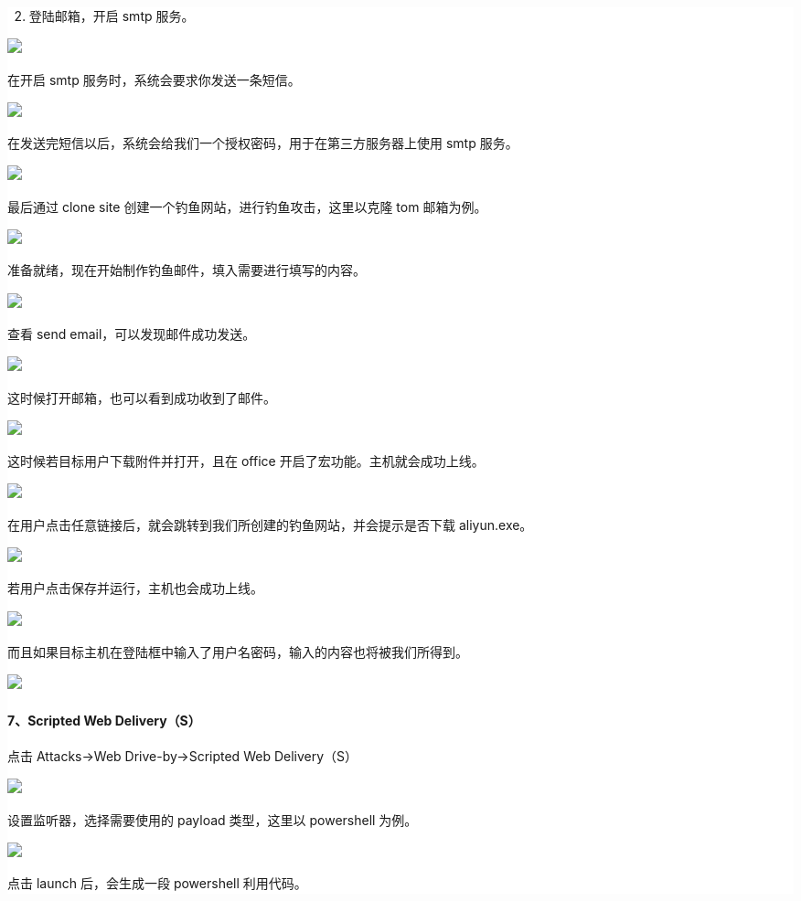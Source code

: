 2. 登陆邮箱，开启 smtp 服务。  

![](https://mmbiz.qpic.cn/mmbiz_png/oAglibP2OiaHiaOq0KEGIwnSwnrliboFXGjXQN3bpxiaDCyiaD8Q8kfz2pmcsnuibvTqImniaRagXBeiaAgPhobWXv7B6ng/640?wx_fmt=png)

在开启 smtp 服务时，系统会要求你发送一条短信。

![](https://mmbiz.qpic.cn/mmbiz_png/oAglibP2OiaHiaOq0KEGIwnSwnrliboFXGjXYSOcic430GFwhuMOtmLBzoVvZFxXPmSRhgEMQrN74s838iaXaxG3mhHg/640?wx_fmt=png)

在发送完短信以后，系统会给我们一个授权密码，用于在第三方服务器上使用 smtp 服务。

![](https://mmbiz.qpic.cn/mmbiz_png/oAglibP2OiaHiaOq0KEGIwnSwnrliboFXGjXl9lDxNCR3GukVuWwEdWibLibnhkGv5xzPIZOtD7U9Yc9UgwHGDKWWxvg/640?wx_fmt=png)

最后通过 clone site 创建一个钓鱼网站，进行钓鱼攻击，这里以克隆 tom 邮箱为例。

![](https://mmbiz.qpic.cn/mmbiz_png/oAglibP2OiaHiaOq0KEGIwnSwnrliboFXGjXxCY1oiccuZIgHCPSoib8yXaR7daDrsaiawR4duQniaTlKjQyfTrKcJ5iayA/640?wx_fmt=png)

准备就绪，现在开始制作钓鱼邮件，填入需要进行填写的内容。

![](https://mmbiz.qpic.cn/mmbiz_png/oAglibP2OiaHiaOq0KEGIwnSwnrliboFXGjXW9YLTthibQmPIt6dTFCDxY3jCSEztnribXMv6aI2XlvOvOojrqFydicicw/640?wx_fmt=png)

查看 send email，可以发现邮件成功发送。

![](https://mmbiz.qpic.cn/mmbiz_png/oAglibP2OiaHiaOq0KEGIwnSwnrliboFXGjXNtZ3muia9QzxA9ESdP33SjfciaZRKR8BX6TnTrDQMa2gISR5w4kBEBpA/640?wx_fmt=png)

这时候打开邮箱，也可以看到成功收到了邮件。

![](https://mmbiz.qpic.cn/mmbiz_png/oAglibP2OiaHiaOq0KEGIwnSwnrliboFXGjX8Z6L7H3Jkhp0pVOwYUnU1YZtNgUHS8yfV0Nibv2lcriaQhFn7NyG5H3A/640?wx_fmt=png)

这时候若目标用户下载附件并打开，且在 office 开启了宏功能。主机就会成功上线。

![](https://mmbiz.qpic.cn/mmbiz_png/oAglibP2OiaHiaOq0KEGIwnSwnrliboFXGjXSS2rvib0Rgon6gVa3MGP9bFdQLLWcaajNzmlaGlD68YO26rTPG7j0og/640?wx_fmt=png)

在用户点击任意链接后，就会跳转到我们所创建的钓鱼网站，并会提示是否下载 aliyun.exe。

![](https://mmbiz.qpic.cn/mmbiz_png/oAglibP2OiaHiaOq0KEGIwnSwnrliboFXGjXBIlcuoV3LoI9ACYfvAvp0LnDiaZH1EXIaNib8wLkJfGyMuyfWglE7RMQ/640?wx_fmt=png)

若用户点击保存并运行，主机也会成功上线。

![](https://mmbiz.qpic.cn/mmbiz_png/oAglibP2OiaHiaOq0KEGIwnSwnrliboFXGjXJvOC4193l7ZF0h8ef9DZRVSbTHe0eNazIMDWrb68AJhCgdrpa5L2Ww/640?wx_fmt=png)

而且如果目标主机在登陆框中输入了用户名密码，输入的内容也将被我们所得到。

![](https://mmbiz.qpic.cn/mmbiz_png/oAglibP2OiaHiaOq0KEGIwnSwnrliboFXGjXNxwshdO4PRxiaoEoQLERITCIAXniaIgsG9pktCpsY36j45icTNjBYYq9w/640?wx_fmt=png)

#### **7、Scripted Web Delivery（S）**

点击 Attacks->Web Drive-by->Scripted Web Delivery（S）

![](https://mmbiz.qpic.cn/mmbiz_png/oAglibP2OiaHiaOq0KEGIwnSwnrliboFXGjXLRAkS8NibJCR56LuNyicYSjJ5ncFJj5LDBICJOMoPdVBBS7s8f7gX5qQ/640?wx_fmt=png)

设置监听器，选择需要使用的 payload 类型，这里以 powershell 为例。

![](https://mmbiz.qpic.cn/mmbiz_png/oAglibP2OiaHiaOq0KEGIwnSwnrliboFXGjXjVDJ49tMbdEcXmmib874anCIlNlwIdOB3SfKRz80FK8PzibRwYRkoeGQ/640?wx_fmt=png)

点击 launch 后，会生成一段 powershell 利用代码。
